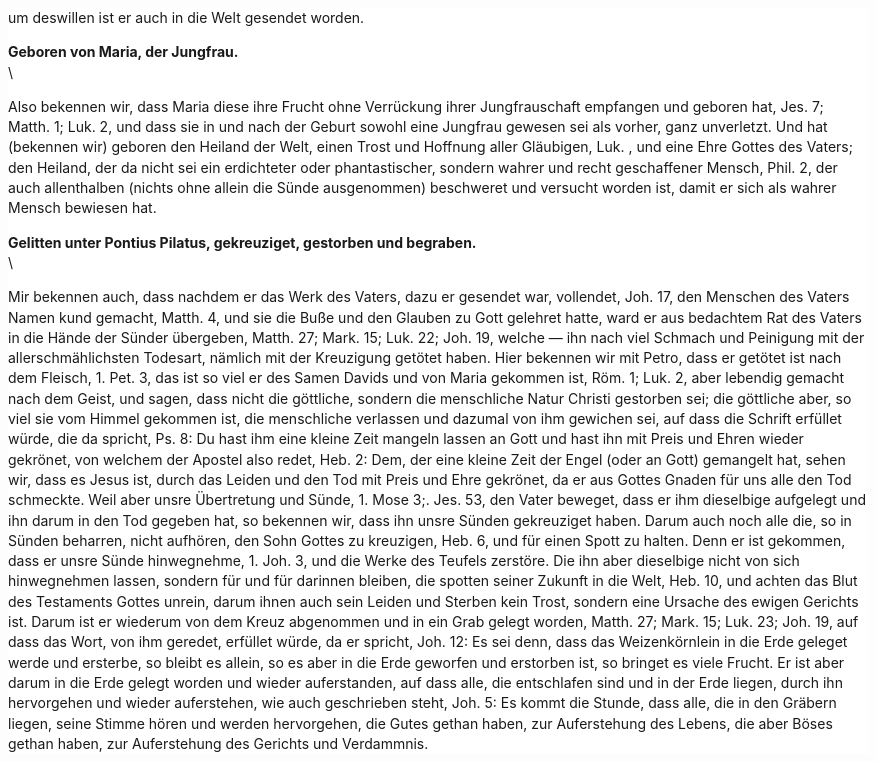 um deswillen ist er auch in die Welt gesendet worden.

**Geboren von Maria, der Jungfrau.**\
\

Also bekennen wir, dass Maria diese ihre Frucht ohne Verrückung ihrer
Jungfrauschaft empfangen und geboren hat, Jes. 7; Matth. 1; Luk. 2, und
dass sie in und nach der Geburt sowohl eine Jungfrau gewesen sei als
vorher, ganz unverletzt. Und hat (bekennen wir) geboren den Heiland der
Welt, einen Trost und Hoffnung aller Gläubigen, Luk. , und eine Ehre
Gottes des Vaters; den Heiland, der da nicht sei ein erdichteter oder
phantastischer, sondern wahrer und recht geschaffener Mensch, Phil. 2,
der auch allenthalben (nichts ohne allein die Sünde ausgenommen)
beschweret und versucht worden ist, damit er sich als wahrer Mensch
bewiesen hat.

**Gelitten unter Pontius Pilatus, gekreuziget, gestorben und
begraben.**\
\

Mir bekennen auch, dass nachdem er das Werk des Vaters, dazu er gesendet
war, vollendet, Joh. 17, den Menschen des Vaters Namen kund gemacht,
Matth. 4, und sie die Buße und den Glauben zu Gott gelehret hatte, ward
er aus bedachtem Rat des Vaters in die Hände der Sünder übergeben,
Matth. 27; Mark. 15; Luk. 22; Joh. 19, welche — ihn nach viel Schmach
und Peinigung mit der allerschmählichsten Todesart, nämlich mit der
Kreuzigung getötet haben. Hier bekennen wir mit Petro, dass er getötet
ist nach dem Fleisch, 1. Pet. 3, das ist so viel er des Samen Davids und
von Maria gekommen ist, Röm. 1; Luk. 2, aber lebendig gemacht nach dem
Geist, und sagen, dass nicht die göttliche, sondern die menschliche
Natur Christi gestorben sei; die göttliche aber, so viel sie vom Himmel
gekommen ist, die menschliche verlassen und dazumal von ihm gewichen
sei, auf dass die Schrift erfüllet würde, die da spricht, Ps. 8: Du hast
ihm eine kleine Zeit mangeln lassen an Gott und hast ihn mit Preis und
Ehren wieder gekrönet, von welchem der Apostel also redet, Heb. 2: Dem,
der eine kleine Zeit der Engel (oder an Gott) gemangelt hat, sehen wir,
dass es Jesus ist, durch das Leiden und den Tod mit Preis und Ehre
gekrönet, da er aus Gottes Gnaden für uns alle den Tod schmeckte. Weil
aber unsre Übertretung und Sünde, 1. Mose 3;. Jes. 53, den Vater
beweget, dass er ihm dieselbige aufgelegt und ihn darum in den Tod
gegeben hat, so bekennen wir, dass ihn unsre Sünden gekreuziget haben.
Darum auch noch alle die, so in Sünden beharren, nicht aufhören, den
Sohn Gottes zu kreuzigen, Heb. 6, und für einen Spott zu halten. Denn er
ist gekommen, dass er unsre Sünde hinwegnehme, 1. Joh. 3, und die Werke
des Teufels zerstöre. Die ihn aber dieselbige nicht von sich
hinwegnehmen lassen, sondern für und für darinnen bleiben, die spotten
seiner Zukunft in die Welt, Heb. 10, und achten das Blut des Testaments
Gottes unrein, darum ihnen auch sein Leiden und Sterben kein Trost,
sondern eine Ursache des ewigen Gerichts ist. Darum ist er wiederum von
dem Kreuz abgenommen und in ein Grab gelegt worden, Matth. 27; Mark. 15;
Luk. 23; Joh. 19, auf dass das Wort, von ihm geredet, erfüllet würde, da
er spricht, Joh. 12: Es sei denn, dass das Weizenkörnlein in die Erde
geleget werde und ersterbe, so bleibt es allein, so es aber in die Erde
geworfen und erstorben ist, so bringet es viele Frucht. Er ist aber
darum in die Erde gelegt worden und wieder auferstanden, auf dass alle,
die entschlafen sind und in der Erde liegen, durch ihn hervorgehen und
wieder auferstehen, wie auch geschrieben steht, Joh. 5: Es kommt die
Stunde, dass alle, die in den Gräbern liegen, seine Stimme hören und
werden hervorgehen, die Gutes gethan haben, zur Auferstehung des Lebens,
die aber Böses gethan haben, zur Auferstehung des Gerichts und
Verdammnis.
